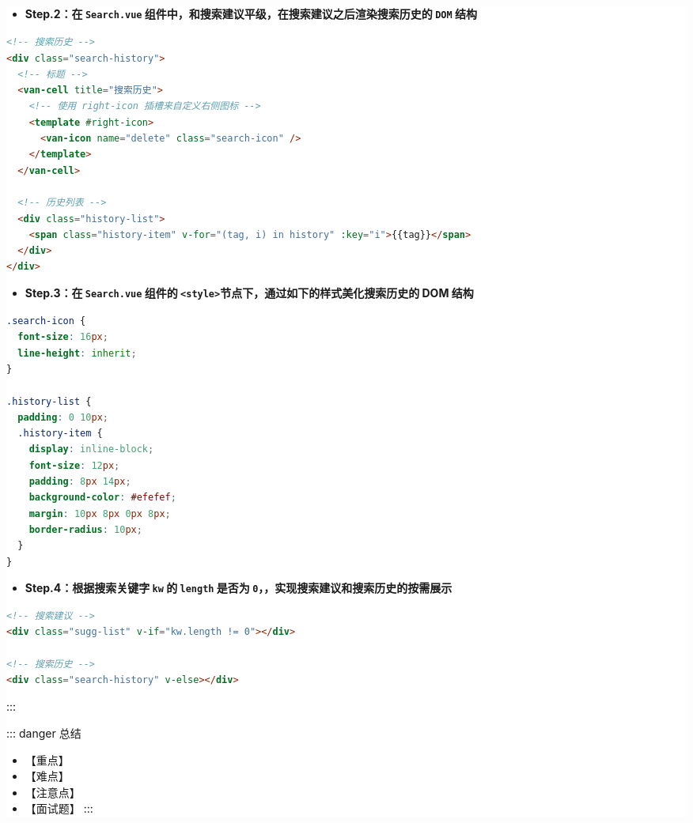 * **Step.2：在 `Search.vue` 组件中，和搜索建议平级，在搜索建议之后渲染搜索历史的 `DOM` 结构**

```html
<!-- 搜索历史 -->
<div class="search-history">
  <!-- 标题 -->
  <van-cell title="搜索历史">
    <!-- 使用 right-icon 插槽来自定义右侧图标 -->
    <template #right-icon>
      <van-icon name="delete" class="search-icon" />
    </template>
  </van-cell>

  <!-- 历史列表 -->
  <div class="history-list">
    <span class="history-item" v-for="(tag, i) in history" :key="i">{{tag}}</span>
  </div>
</div>
```

* **Step.3：在 `Search.vue` 组件的 `<style>`节点下，通过如下的样式美化搜索历史的 DOM 结构**

```css
.search-icon {
  font-size: 16px;
  line-height: inherit;
}

.history-list {
  padding: 0 10px;
  .history-item {
    display: inline-block;
    font-size: 12px;
    padding: 8px 14px;
    background-color: #efefef;
    margin: 10px 8px 0px 8px;
    border-radius: 10px;
  }
}
```

* **Step.4：根据搜索关键字 `kw` 的 `length` 是否为 `0`，，实现搜索建议和搜索历史的按需展示**

```html
<!-- 搜索建议 -->
<div class="sugg-list" v-if="kw.length != 0"></div>

<!-- 搜索历史 -->
<div class="search-history" v-else></div>
```

:::

::: danger 总结

* 【重点】
* 【难点】
* 【注意点】
* 【面试题】
:::
